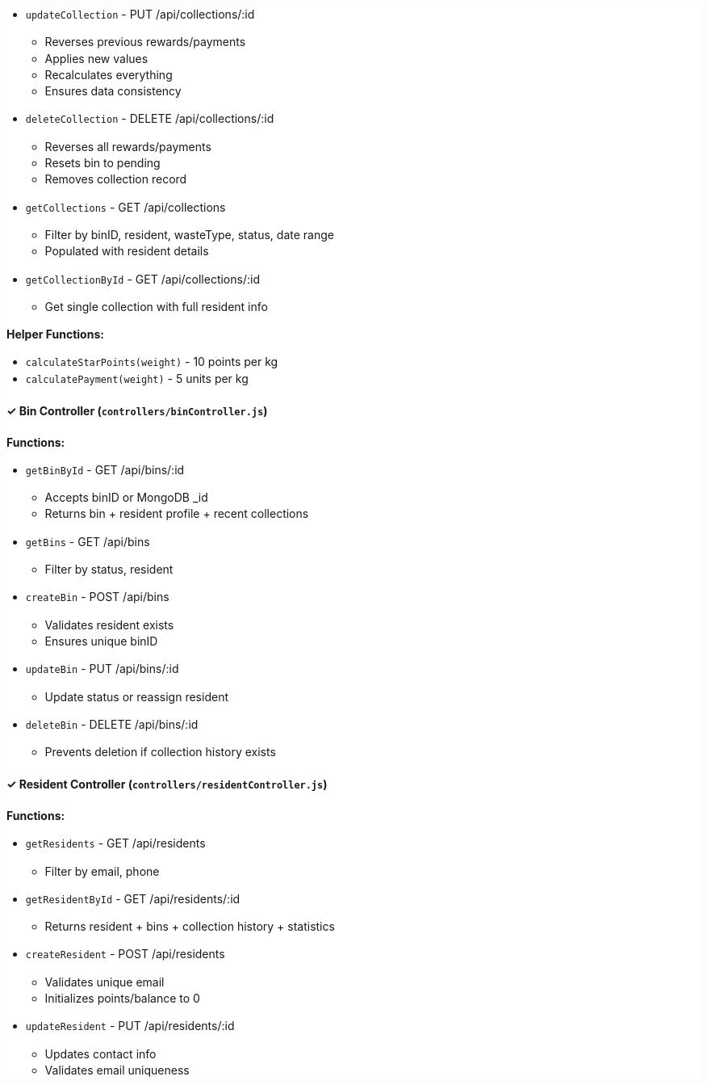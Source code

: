 - `updateCollection` - PUT /api/collections/:id
  - Reverses previous rewards/payments
  - Applies new values
  - Recalculates everything
  - Ensures data consistency
  
- `deleteCollection` - DELETE /api/collections/:id
  - Reverses all rewards/payments
  - Resets bin to pending
  - Removes collection record
  
- `getCollections` - GET /api/collections
  - Filter by binID, resident, wasteType, status, date range
  - Populated with resident details
  
- `getCollectionById` - GET /api/collections/:id
  - Get single collection with full resident info

**Helper Functions:**
- `calculateStarPoints(weight)` - 10 points per kg
- `calculatePayment(weight)` - 5 units per kg

#### ✓ Bin Controller (`controllers/binController.js`)
**Functions:**
- `getBinById` - GET /api/bins/:id
  - Accepts binID or MongoDB _id
  - Returns bin + resident profile + recent collections
  
- `getBins` - GET /api/bins
  - Filter by status, resident
  
- `createBin` - POST /api/bins
  - Validates resident exists
  - Ensures unique binID
  
- `updateBin` - PUT /api/bins/:id
  - Update status or reassign resident
  
- `deleteBin` - DELETE /api/bins/:id
  - Prevents deletion if collection history exists

#### ✓ Resident Controller (`controllers/residentController.js`)
**Functions:**
- `getResidents` - GET /api/residents
  - Filter by email, phone
  
- `getResidentById` - GET /api/residents/:id
  - Returns resident + bins + collection history + statistics
  
- `createResident` - POST /api/residents
  - Validates unique email
  - Initializes points/balance to 0
  
- `updateResident` - PUT /api/residents/:id
  - Updates contact info
  - Validates email uniqueness
  